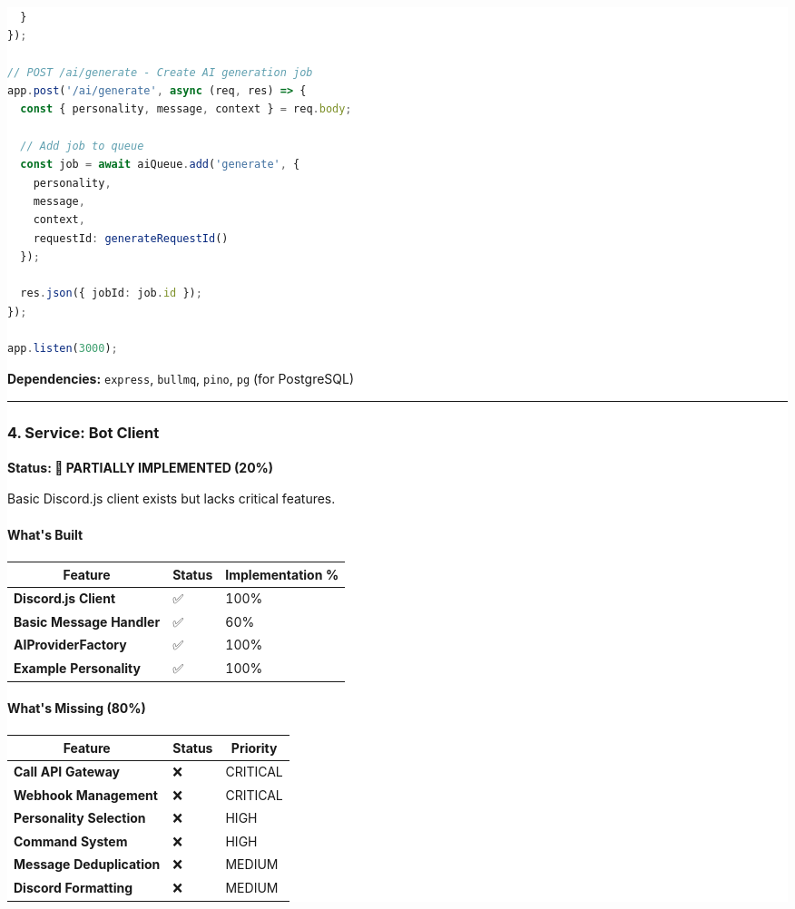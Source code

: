 ```typescript
  }
});

// POST /ai/generate - Create AI generation job
app.post('/ai/generate', async (req, res) => {
  const { personality, message, context } = req.body;

  // Add job to queue
  const job = await aiQueue.add('generate', {
    personality,
    message,
    context,
    requestId: generateRequestId()
  });

  res.json({ jobId: job.id });
});

app.listen(3000);
```

**Dependencies:** `express`, `bullmq`, `pino`, `pg` (for PostgreSQL)

---

### 4. Service: Bot Client

**Status: 🚧 PARTIALLY IMPLEMENTED (20%)**

Basic Discord.js client exists but lacks critical features.

#### What's Built

| Feature | Status | Implementation % |
|---------|--------|------------------|
| **Discord.js Client** | ✅ | 100% |
| **Basic Message Handler** | ✅ | 60% |
| **AIProviderFactory** | ✅ | 100% |
| **Example Personality** | ✅ | 100% |

#### What's Missing (80%)

| Feature | Status | Priority |
|---------|--------|----------|
| **Call API Gateway** | ❌ | CRITICAL |
| **Webhook Management** | ❌ | CRITICAL |
| **Personality Selection** | ❌ | HIGH |
| **Command System** | ❌ | HIGH |
| **Message Deduplication** | ❌ | MEDIUM |
| **Discord Formatting** | ❌ | MEDIUM |

